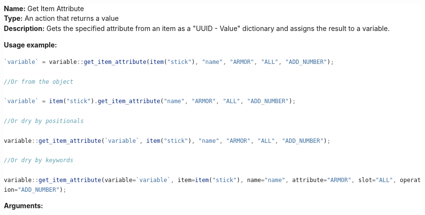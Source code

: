 **Name:** Get Item Attribute\
**Type:** An action that returns a value\
**Description:** Gets the specified attribute from an item as a \"UUID - Value\" dictionary and assigns the result to a variable.

**Usage example:** 
```ts
`variable` = variable::get_item_attribute(item("stick"), "name", "ARMOR", "ALL", "ADD_NUMBER");

//Or from the object

`variable` = item("stick").get_item_attribute("name", "ARMOR", "ALL", "ADD_NUMBER");

//Or dry by positionals

variable::get_item_attribute(`variable`, item("stick"), "name", "ARMOR", "ALL", "ADD_NUMBER");

//Or dry by keywords

variable::get_item_attribute(variable=`variable`, item=item("stick"), name="name", attribute="ARMOR", slot="ALL", operation="ADD_NUMBER");
```

**Arguments:**

